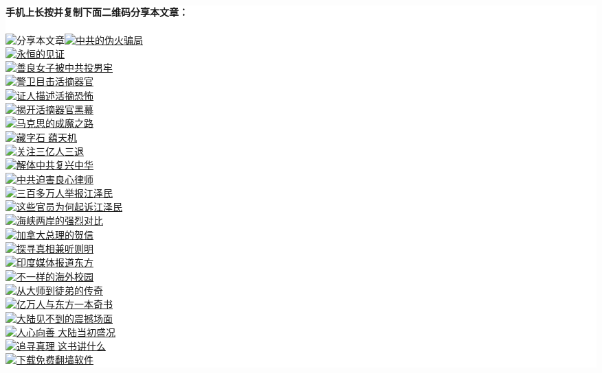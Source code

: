 <strong>手机上长按并复制下面二维码分享本文章：</strong><br><br><img src="https://chart.apis.google.com/chart?cht=qr&chs=240x240&choe=UTF-8&chld=M|2&chl=https://github.com/qnlyvv397/djy/blob/master/gb/22/2/2/n13549058.md%231" title="分享本文章"></td><td VALIGN=TOP><a href="https://github.com/qnlyvv397/djy/blob/master/gb/16/1/21/n4622075.md?dfh#1" target="_blank"><img src="https://raw.githubusercontent.com/qnlyvv397/djy/master/gb/300/wei-f1.jpg" title="中共的伪火骗局"  alt="中共的伪火骗局"></a><br><a href="https://github.com/qnlyvv397/www/blob/master/README.md?dfh#9" target="_blank"><img src="https://raw.githubusercontent.com/qnlyvv397/djy/master/gb/300/yong-h.jpg" title="永恒的见证"  alt="永恒的见证"></a><br><a href="https://github.com/qnlyvv397/djy/blob/master/gb/13/9/29/n3974789.md?dfh#1" target="_blank"><img src="https://raw.githubusercontent.com/qnlyvv397/djy/master/gb/300/shang-lnz.jpg" title="善良女子被中共投男牢"  alt="善良女子被中共投男牢"></a><br><a href="https://github.com/qnlyvv397/djy/blob/master/gb/16/3/16/n4663449.md?dfh#1" target="_blank"><img src="https://raw.githubusercontent.com/qnlyvv397/djy/master/gb/300/huo-z3.jpg" title="警卫目击活摘器官"  alt="警卫目击活摘器官"></a><br><a href="https://github.com/qnlyvv397/djy/blob/master/gb/16/8/7/n8177641.md?dfh#1" target="_blank"><img src="https://raw.githubusercontent.com/qnlyvv397/djy/master/gb/300/huo-z4.jpg" title="证人描述活摘恐怖"  alt="证人描述活摘恐怖"></a><br><a href="https://github.com/qnlyvv397/djy/blob/master/gb/10/4/19/n2881569.md?dfh#1" target="_blank"><img src="https://raw.githubusercontent.com/qnlyvv397/djy/master/gb/300/huo-z1.jpg" title="揭开活摘器官黑幕"  alt="揭开活摘器官黑幕"></a><br><a href="https://github.com/qnlyvv397/djy/blob/master/gb/10/11/7/n3077476.md?dfh#1" target="_blank"><img src="https://raw.githubusercontent.com/qnlyvv397/djy/master/gb/300/ma-ks.jpg" title="马克思的成魔之路"  alt="马克思的成魔之路"></a><br><a href="https://github.com/qnlyvv397/djy/blob/master/gb/14/6/9/n4173977.md?dfh#1" target="_blank"><img src="https://raw.githubusercontent.com/qnlyvv397/djy/master/gb/300/chang-zs.jpg" title="藏字石 蕴天机"  alt="藏字石 蕴天机"></a><br><a href="https://github.com/qnlyvv397/djy/blob/master/gb/18/5/10/n10381511.md?dfh#1" target="_blank"><img src="https://raw.githubusercontent.com/qnlyvv397/djy/master/gb/300/st1.jpg" title="关注三亿人三退"  alt="关注三亿人三退"></a><br><a href="https://github.com/qnlyvv397/djy/blob/master/gb/18/3/21/n10237682.md?dfh#1" target="_blank"><img src="https://raw.githubusercontent.com/qnlyvv397/djy/master/gb/300/jie-t.jpg" title="解体中共复兴中华"  alt="解体中共复兴中华"></a><br><a href="https://github.com/qnlyvv397/djy/blob/master/gb/9/2/9/n2422991.md?dfh#1" target="_blank"><img src="https://raw.githubusercontent.com/qnlyvv397/djy/master/gb/300/gao-zs.jpg" title="中共迫害良心律师"  alt="中共迫害良心律师"></a><br><a href="https://github.com/qnlyvv397/djy/blob/master/gb/18/12/9/n10900044.md?dfh#1" target="_blank"><img src="https://raw.githubusercontent.com/qnlyvv397/djy/master/gb/300/sj1.jpg" title="三百多万人举报江泽民"  alt="三百多万人举报江泽民"></a><br><a href="https://github.com/qnlyvv397/djy/blob/master/gb/18/8/28/n10672014.md?dfh#1" target="_blank"><img src="https://raw.githubusercontent.com/qnlyvv397/djy/master/gb/300/sj2.jpg" title="这些官员为何起诉江泽民"  alt="这些官员为何起诉江泽民"></a><br><a href="https://github.com/qnlyvv397/djy/blob/master/gb/8/12/18/n2367165.md?dfh#1" target="_blank"><img src="https://raw.githubusercontent.com/qnlyvv397/djy/master/gb/300/liangan.jpg" title="海峡两岸的强烈对比"  alt="海峡两岸的强烈对比"></a><br><a href="https://github.com/qnlyvv397/djy/blob/master/gb/15/12/10/n4593139.md?dfh#1" target="_blank"><img src="https://raw.githubusercontent.com/qnlyvv397/djy/master/gb/300/jia-ndzl.jpg" title="加拿大总理的贺信"  alt="加拿大总理的贺信"></a><br><a href="https://github.com/qnlyvv397/djy/blob/master/gb/11/6/17/n3289382.md?dfh#1" target="_blank"><img src="https://raw.githubusercontent.com/qnlyvv397/djy/master/gb/300/xiao-wd.jpg" title="探寻真相兼听则明"  alt="探寻真相兼听则明"></a><br><a href="https://github.com/qnlyvv397/djy/blob/master/gb/18/10/27/n10812623.md?dfh#1" target="_blank"><img src="https://raw.githubusercontent.com/qnlyvv397/djy/master/gb/300/yindu.jpg" title="印度媒体报道东方"  alt="印度媒体报道东方"></a><br><a href="https://github.com/qnlyvv397/djy/blob/master/gb/18/6/9/n10469652.md?dfh#1" target="_blank"><img src="https://raw.githubusercontent.com/qnlyvv397/djy/master/gb/300/xie-j.jpg" title="不一样的海外校园"  alt="不一样的海外校园"></a><br><a href="https://github.com/qnlyvv397/djy/blob/master/gb/7/4/5/n1669415.md?dfh#1" target="_blank"><img src="https://raw.githubusercontent.com/qnlyvv397/djy/master/gb/300/li-up.jpg" title="从大师到徒弟的传奇"  alt="从大师到徒弟的传奇"></a><br><a href="https://github.com/qnlyvv397/djy/blob/master/gb/17/5/26/n9191512.md?dfh#1" target="_blank"><img src="https://raw.githubusercontent.com/qnlyvv397/djy/master/gb/300/zfl2.jpg" title="亿万人与东方一本奇书"  alt="亿万人与东方一本奇书"></a><br><a href="https://github.com/qnlyvv397/djy/blob/master/gb/13/11/27/n4020290.md?dfh#1" target="_blank"><img src="https://raw.githubusercontent.com/qnlyvv397/djy/master/gb/300/zhen-h.jpg" title="大陆见不到的震撼场面"  alt="大陆见不到的震撼场面"></a><br><a href="https://github.com/qnlyvv397/djy/blob/master/gb/15/7/17/n4482910.md?dfh#1" target="_blank"><img src="https://raw.githubusercontent.com/qnlyvv397/djy/master/gb/300/dalu-sk.jpg" title="人心向善 大陆当初盛况"  alt="人心向善 大陆当初盛况"></a><br><a href="https://github.com/qnlyvv397/djy/blob/master/gb/19/1/5/n10955468.md?dfh#1" target="_blank"><img src="https://raw.githubusercontent.com/qnlyvv397/djy/master/gb/300/zfl1.jpg" title="追寻真理 这书讲什么"  alt="追寻真理 这书讲什么"></a><br><a href="https://github.com/qnlyvv397/www/blob/master/README.md?dfh#1" target="_blank"><img src="https://raw.githubusercontent.com/qnlyvv397/djy/master/gb/300/fq1.jpg" title="下载免费翻墙软件"  alt="下载免费翻墙软件"></a><br></td></tr></table>
